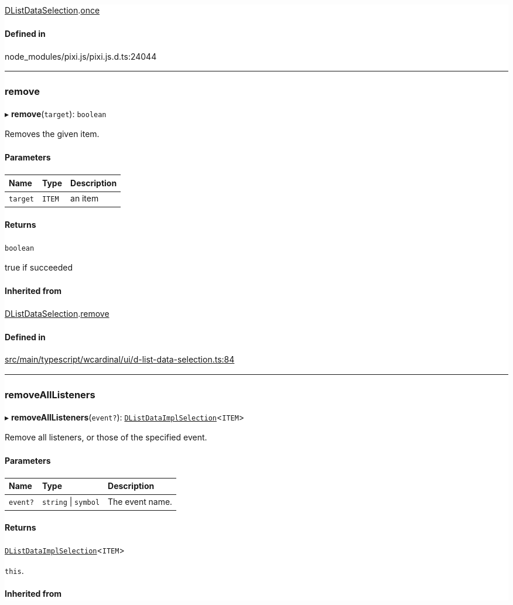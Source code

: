 [DListDataSelection](DListDataSelection.md).[once](DListDataSelection.md#once)

#### Defined in

node_modules/pixi.js/pixi.js.d.ts:24044

___

### remove

▸ **remove**(`target`): `boolean`

Removes the given item.

#### Parameters

| Name | Type | Description |
| :------ | :------ | :------ |
| `target` | `ITEM` | an item |

#### Returns

`boolean`

true if succeeded

#### Inherited from

[DListDataSelection](DListDataSelection.md).[remove](DListDataSelection.md#remove)

#### Defined in

[src/main/typescript/wcardinal/ui/d-list-data-selection.ts:84](https://github.com/winter-cardinal/winter-cardinal-ui/blob/v0.154.0/src/main/typescript/wcardinal/ui/d-list-data-selection.ts#L84)

___

### removeAllListeners

▸ **removeAllListeners**(`event?`): [`DListDataImplSelection`](DListDataImplSelection.md)<`ITEM`\>

Remove all listeners, or those of the specified event.

#### Parameters

| Name | Type | Description |
| :------ | :------ | :------ |
| `event?` | `string` \| `symbol` | The event name. |

#### Returns

[`DListDataImplSelection`](DListDataImplSelection.md)<`ITEM`\>

`this`.

#### Inherited from
